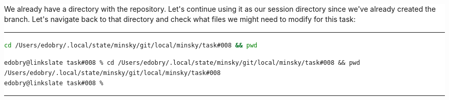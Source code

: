We already have a directory with the repository. Let's continue using it as our session directory since we've already created the branch. Let's navigate back to that directory and check what files we might need to modify for this task:

---

```bash
cd /Users/edobry/.local/state/minsky/git/local/minsky/task#008 && pwd
```

```
edobry@linkslate task#008 % cd /Users/edobry/.local/state/minsky/git/local/minsky/task#008 && pwd
/Users/edobry/.local/state/minsky/git/local/minsky/task#008
edobry@linkslate task#008 %
```

---

